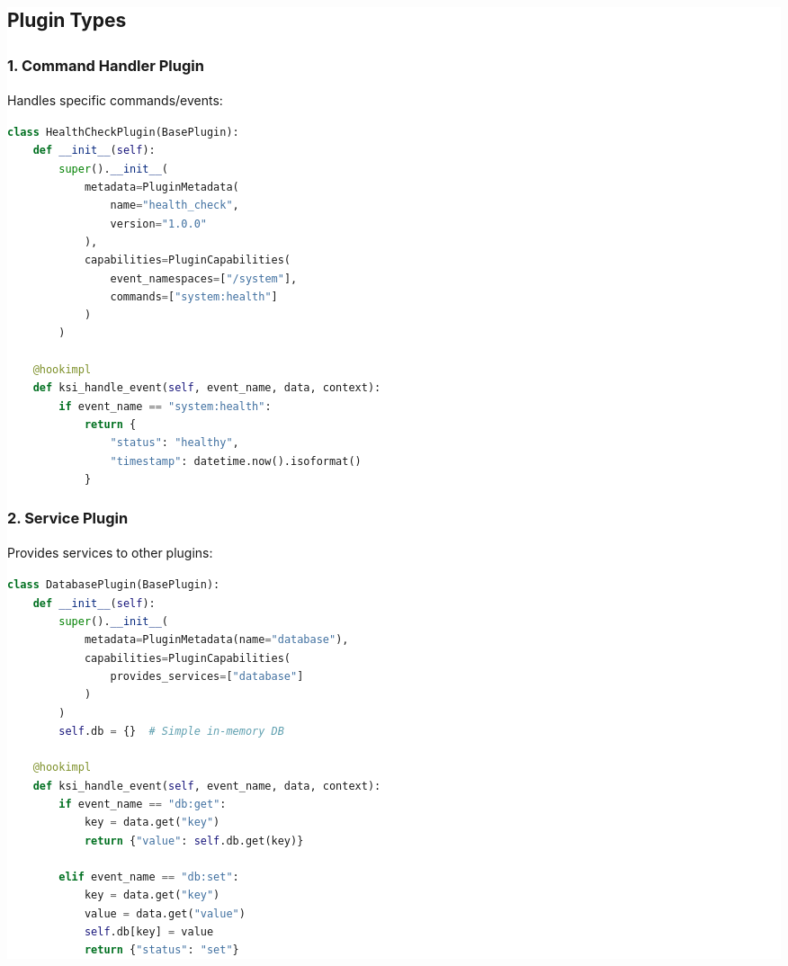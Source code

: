 ## Plugin Types

### 1. Command Handler Plugin

Handles specific commands/events:

```python
class HealthCheckPlugin(BasePlugin):
    def __init__(self):
        super().__init__(
            metadata=PluginMetadata(
                name="health_check",
                version="1.0.0"
            ),
            capabilities=PluginCapabilities(
                event_namespaces=["/system"],
                commands=["system:health"]
            )
        )
    
    @hookimpl
    def ksi_handle_event(self, event_name, data, context):
        if event_name == "system:health":
            return {
                "status": "healthy",
                "timestamp": datetime.now().isoformat()
            }
```

### 2. Service Plugin

Provides services to other plugins:

```python
class DatabasePlugin(BasePlugin):
    def __init__(self):
        super().__init__(
            metadata=PluginMetadata(name="database"),
            capabilities=PluginCapabilities(
                provides_services=["database"]
            )
        )
        self.db = {}  # Simple in-memory DB
    
    @hookimpl
    def ksi_handle_event(self, event_name, data, context):
        if event_name == "db:get":
            key = data.get("key")
            return {"value": self.db.get(key)}
        
        elif event_name == "db:set":
            key = data.get("key")
            value = data.get("value")
            self.db[key] = value
            return {"status": "set"}
```

